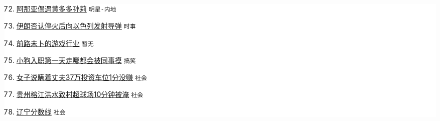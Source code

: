 72. [阿那亚偶遇黄多多孙莉](https://m.weibo.cn/search?containerid=100103type%3D1%26t%3D10%26q%3D%23%E9%98%BF%E9%82%A3%E4%BA%9A%E5%81%B6%E9%81%87%E9%BB%84%E5%A4%9A%E5%A4%9A%E5%AD%99%E8%8E%89%23&stream_entry_id=31&isnewpage=1&extparam=seat%3D1%26pos%3D37%26q%3D%2523%25E9%2598%25BF%25E9%2582%25A3%25E4%25BA%259A%25E5%2581%25B6%25E9%2581%2587%25E9%25BB%2584%25E5%25A4%259A%25E5%25A4%259A%25E5%25AD%2599%25E8%258E%2589%2523%26c_type%3D31%26cate%3D5001%26filter_type%3Drealtimehot%26band_rank%3D37%26dgr%3D0%26stream_entry_id%3D31%26realpos%3D37%26flag%3D1%26lcate%3D5001%26display_time%3D1750760840%26pre_seqid%3D1750760840083066192091) `明星-内地` 

73. [伊朗否认停火后向以色列发射导弹](https://m.weibo.cn/search?containerid=100103type%3D1%26t%3D10%26q%3D%23%E4%BC%8A%E6%9C%97%E5%90%A6%E8%AE%A4%E5%81%9C%E7%81%AB%E5%90%8E%E5%90%91%E4%BB%A5%E8%89%B2%E5%88%97%E5%8F%91%E5%B0%84%E5%AF%BC%E5%BC%B9%23&stream_entry_id=31&isnewpage=1&extparam=seat%3D1%26pos%3D39%26q%3D%2523%25E4%25BC%258A%25E6%259C%2597%25E5%2590%25A6%25E8%25AE%25A4%25E5%2581%259C%25E7%2581%25AB%25E5%2590%258E%25E5%2590%2591%25E4%25BB%25A5%25E8%2589%25B2%25E5%2588%2597%25E5%258F%2591%25E5%25B0%2584%25E5%25AF%25BC%25E5%25BC%25B9%2523%26c_type%3D31%26cate%3D5001%26filter_type%3Drealtimehot%26band_rank%3D39%26dgr%3D0%26stream_entry_id%3D31%26realpos%3D39%26flag%3D1%26lcate%3D5001%26display_time%3D1750760840%26pre_seqid%3D1750760840083066192091) `时事` 

74. [前路未卜的游戏行业](https://m.weibo.cn/search?containerid=100103type%3D1%26t%3D10%26q%3D%E5%89%8D%E8%B7%AF%E6%9C%AA%E5%8D%9C%E7%9A%84%E6%B8%B8%E6%88%8F%E8%A1%8C%E4%B8%9A&stream_entry_id=31&isnewpage=1&extparam=seat%3D1%26pos%3D40%26q%3D%25E5%2589%258D%25E8%25B7%25AF%25E6%259C%25AA%25E5%258D%259C%25E7%259A%2584%25E6%25B8%25B8%25E6%2588%258F%25E8%25A1%258C%25E4%25B8%259A%26c_type%3D31%26cate%3D5001%26filter_type%3Drealtimehot%26band_rank%3D40%26dgr%3D0%26stream_entry_id%3D31%26realpos%3D40%26flag%3D1%26lcate%3D5001%26display_time%3D1750760840%26pre_seqid%3D1750760840083066192091) `暂无` 

75. [小狗入职第一天走哪都会被同事摸](https://m.weibo.cn/search?containerid=100103type%3D1%26t%3D10%26q%3D%23%E5%B0%8F%E7%8B%97%E5%85%A5%E8%81%8C%E7%AC%AC%E4%B8%80%E5%A4%A9%E8%B5%B0%E5%93%AA%E9%83%BD%E4%BC%9A%E8%A2%AB%E5%90%8C%E4%BA%8B%E6%91%B8%23&stream_entry_id=31&isnewpage=1&extparam=seat%3D1%26pos%3D41%26q%3D%2523%25E5%25B0%258F%25E7%258B%2597%25E5%2585%25A5%25E8%2581%258C%25E7%25AC%25AC%25E4%25B8%2580%25E5%25A4%25A9%25E8%25B5%25B0%25E5%2593%25AA%25E9%2583%25BD%25E4%25BC%259A%25E8%25A2%25AB%25E5%2590%258C%25E4%25BA%258B%25E6%2591%25B8%2523%26c_type%3D31%26cate%3D5001%26filter_type%3Drealtimehot%26band_rank%3D41%26dgr%3D0%26stream_entry_id%3D31%26realpos%3D41%26flag%3D1%26lcate%3D5001%26display_time%3D1750760840%26pre_seqid%3D1750760840083066192091) `搞笑` 

76. [女子说瞒着丈夫37万投资车位1分没赚](https://m.weibo.cn/search?containerid=100103type%3D1%26t%3D10%26q%3D%23%E5%A5%B3%E5%AD%90%E8%AF%B4%E7%9E%92%E7%9D%80%E4%B8%88%E5%A4%AB37%E4%B8%87%E6%8A%95%E8%B5%84%E8%BD%A6%E4%BD%8D1%E5%88%86%E6%B2%A1%E8%B5%9A%23&stream_entry_id=31&isnewpage=1&extparam=seat%3D1%26pos%3D43%26q%3D%2523%25E5%25A5%25B3%25E5%25AD%2590%25E8%25AF%25B4%25E7%259E%2592%25E7%259D%2580%25E4%25B8%2588%25E5%25A4%25AB37%25E4%25B8%2587%25E6%258A%2595%25E8%25B5%2584%25E8%25BD%25A6%25E4%25BD%258D1%25E5%2588%2586%25E6%25B2%25A1%25E8%25B5%259A%2523%26c_type%3D31%26cate%3D5001%26filter_type%3Drealtimehot%26band_rank%3D43%26dgr%3D0%26stream_entry_id%3D31%26realpos%3D43%26flag%3D1%26lcate%3D5001%26display_time%3D1750760840%26pre_seqid%3D1750760840083066192091) `社会` 

77. [贵州榕江洪水致村超球场10分钟被淹](https://m.weibo.cn/search?containerid=100103type%3D1%26t%3D10%26q%3D%23%E8%B4%B5%E5%B7%9E%E6%A6%95%E6%B1%9F%E6%B4%AA%E6%B0%B4%E8%87%B4%E6%9D%91%E8%B6%85%E7%90%83%E5%9C%BA10%E5%88%86%E9%92%9F%E8%A2%AB%E6%B7%B9%23&stream_entry_id=31&isnewpage=1&extparam=seat%3D1%26pos%3D44%26q%3D%2523%25E8%25B4%25B5%25E5%25B7%259E%25E6%25A6%2595%25E6%25B1%259F%25E6%25B4%25AA%25E6%25B0%25B4%25E8%2587%25B4%25E6%259D%2591%25E8%25B6%2585%25E7%2590%2583%25E5%259C%25BA10%25E5%2588%2586%25E9%2592%259F%25E8%25A2%25AB%25E6%25B7%25B9%2523%26c_type%3D31%26cate%3D5001%26filter_type%3Drealtimehot%26band_rank%3D44%26dgr%3D0%26stream_entry_id%3D31%26realpos%3D44%26flag%3D1%26lcate%3D5001%26display_time%3D1750760840%26pre_seqid%3D1750760840083066192091) `社会` 

78. [辽宁分数线](https://m.weibo.cn/search?containerid=100103type%3D1%26t%3D10%26q%3D%E8%BE%BD%E5%AE%81%E5%88%86%E6%95%B0%E7%BA%BF&stream_entry_id=31&isnewpage=1&extparam=seat%3D1%26pos%3D47%26q%3D%25E8%25BE%25BD%25E5%25AE%2581%25E5%2588%2586%25E6%2595%25B0%25E7%25BA%25BF%26c_type%3D31%26cate%3D5001%26filter_type%3Drealtimehot%26band_rank%3D47%26dgr%3D0%26stream_entry_id%3D31%26realpos%3D47%26flag%3D0%26lcate%3D5001%26display_time%3D1750760840%26pre_seqid%3D1750760840083066192091) `社会` 
